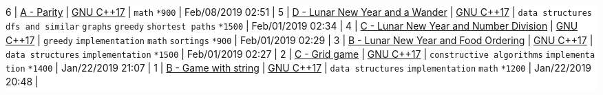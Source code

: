 6 | [A - Parity](https://codeforces.com/contest/1110/problem/A) | [GNU C++17](./codeforces/1110/A.cpp) | `math` `*900` | Feb/08/2019 02:51 | 
5 | [D - Lunar New Year and a Wander](https://codeforces.com/contest/1106/problem/D) | [GNU C++17](./codeforces/1106/D.cpp) | `data structures` `dfs and similar` `graphs` `greedy` `shortest paths` `*1500` | Feb/01/2019 02:34 | 
4 | [C - Lunar New Year and Number Division](https://codeforces.com/contest/1106/problem/C) | [GNU C++17](./codeforces/1106/C.cpp) | `greedy` `implementation` `math` `sortings` `*900` | Feb/01/2019 02:29 | 
3 | [B - Lunar New Year and Food Ordering](https://codeforces.com/contest/1106/problem/B) | [GNU C++17](./codeforces/1106/B.cpp) | `data structures` `implementation` `*1500` | Feb/01/2019 02:27 | 
2 | [C - Grid game](https://codeforces.com/contest/1104/problem/C) | [GNU C++17](./codeforces/1104/C.cpp) | `constructive algorithms` `implementation` `*1400` | Jan/22/2019 21:07 | 
1 | [B - Game with string](https://codeforces.com/contest/1104/problem/B) | [GNU C++17](./codeforces/1104/B.cpp) | `data structures` `implementation` `math` `*1200` | Jan/22/2019 20:48 | 